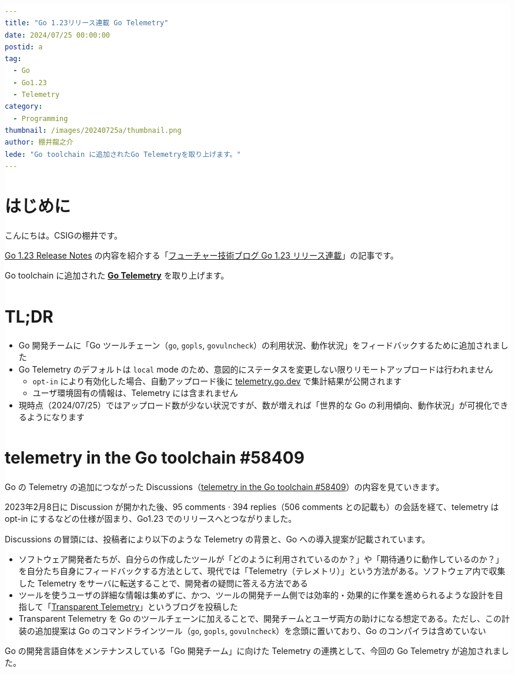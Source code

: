 ```yaml
---
title: "Go 1.23リリース連載 Go Telemetry"
date: 2024/07/25 00:00:00
postid: a
tag:
  - Go
  - Go1.23
  - Telemetry
category:
  - Programming
thumbnail: /images/20240725a/thumbnail.png
author: 棚井龍之介
lede: "Go toolchain に追加されたGo Telemetryを取り上げます。"
---
```

# はじめに

こんにちは。CSIGの棚井です。

[Go 1.23 Release Notes](https://tip.golang.org/doc/go1.23) の内容を紹介する「[フューチャー技術ブログ Go 1.23 リリース連載](/articles/20240716a/)」の記事です。

Go toolchain に追加された [**Go Telemetry**](https://tip.golang.org/doc/go1.23#telemetry) を取り上げます。

# TL;DR

* Go 開発チームに「Go ツールチェーン（`go`, `gopls`, `govulncheck`）の利用状況、動作状況」をフィードバックするために追加されました
* Go Telemetry のデフォルトは `local` mode のため、意図的にステータスを変更しない限りリモートアップロードは行われません
  * `opt-in` により有効化した場合、自動アップロード後に [telemetry.go.dev](https://telemetry.go.dev/) で集計結果が公開されます
  * ユーザ環境固有の情報は、Telemetry には含まれません
* 現時点（2024/07/25）ではアップロード数が少ない状況ですが、数が増えれば「世界的な Go の利用傾向、動作状況」が可視化できるようになります

# telemetry in the Go toolchain #58409

Go の Telemetry の追加につながった Discussions（[telemetry in the Go toolchain #58409](https://github.com/golang/go/discussions/58409)）の内容を見ていきます。

2023年2月8日に Discussion が開かれた後、95 comments · 394 replies（506 comments との記載も）の会話を経て、telemetry は opt-in にするなどの仕様が固まり、Go1.23 でのリリースへとつながりました。

Discussions の冒頭には、投稿者により以下のような Telemetry の背景と、Go への導入提案が記載されています。

* ソフトウェア開発者たちが、自分らの作成したツールが「どのように利用されているのか？」や「期待通りに動作しているのか？」を自分たち自身にフィードバックする方法として、現代では「Telemetry（テレメトリ）」という方法がある。ソフトウェア内で収集した Telemetry をサーバに転送することで、開発者の疑問に答える方法である
* ツールを使うユーザの詳細な情報は集めずに、かつ、ツールの開発チーム側では効率的・効果的に作業を進められるような設計を目指して「[Transparent Telemetry](https://research.swtch.com/telemetry)」というブログを投稿した
* Transparent Telemetry を Go のツールチェーンに加えることで、開発チームとユーザ両方の助けになる想定である。ただし、この計装の追加提案は Go のコマンドラインツール（`go`, `gopls`, `govulncheck`）を念頭に置いており、Go のコンパイラは含めていない

Go の開発言語自体をメンテナンスしている「Go 開発チーム」に向けた Telemetry の連携として、今回の Go Telemetry が追加されました。
